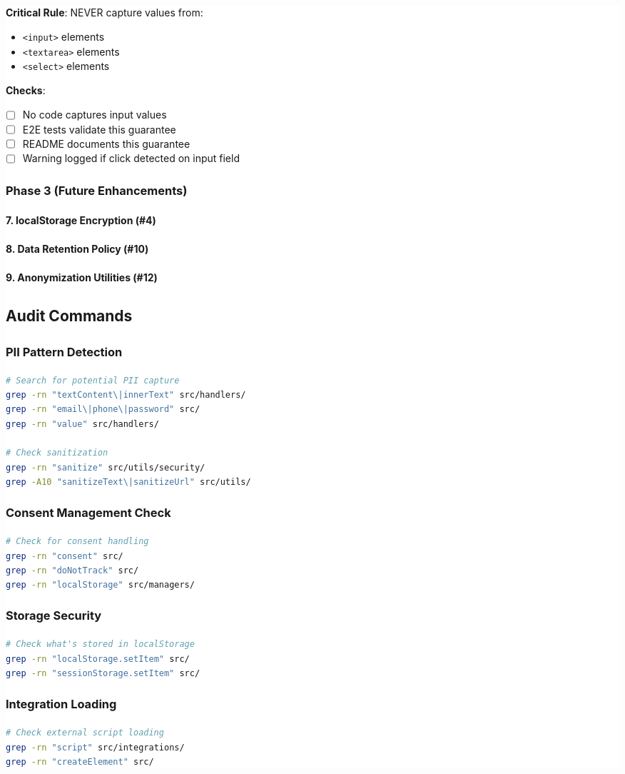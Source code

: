 **Critical Rule**: NEVER capture values from:
- `<input>` elements
- `<textarea>` elements
- `<select>` elements

**Checks**:
- [ ] No code captures input values
- [ ] E2E tests validate this guarantee
- [ ] README documents this guarantee
- [ ] Warning logged if click detected on input field

### Phase 3 (Future Enhancements)

#### 7. localStorage Encryption (#4)
#### 8. Data Retention Policy (#10)
#### 9. Anonymization Utilities (#12)

## Audit Commands

### PII Pattern Detection
```bash
# Search for potential PII capture
grep -rn "textContent\|innerText" src/handlers/
grep -rn "email\|phone\|password" src/
grep -rn "value" src/handlers/

# Check sanitization
grep -rn "sanitize" src/utils/security/
grep -A10 "sanitizeText\|sanitizeUrl" src/utils/
```

### Consent Management Check
```bash
# Check for consent handling
grep -rn "consent" src/
grep -rn "doNotTrack" src/
grep -rn "localStorage" src/managers/
```

### Storage Security
```bash
# Check what's stored in localStorage
grep -rn "localStorage.setItem" src/
grep -rn "sessionStorage.setItem" src/
```

### Integration Loading
```bash
# Check external script loading
grep -rn "script" src/integrations/
grep -rn "createElement" src/
```
